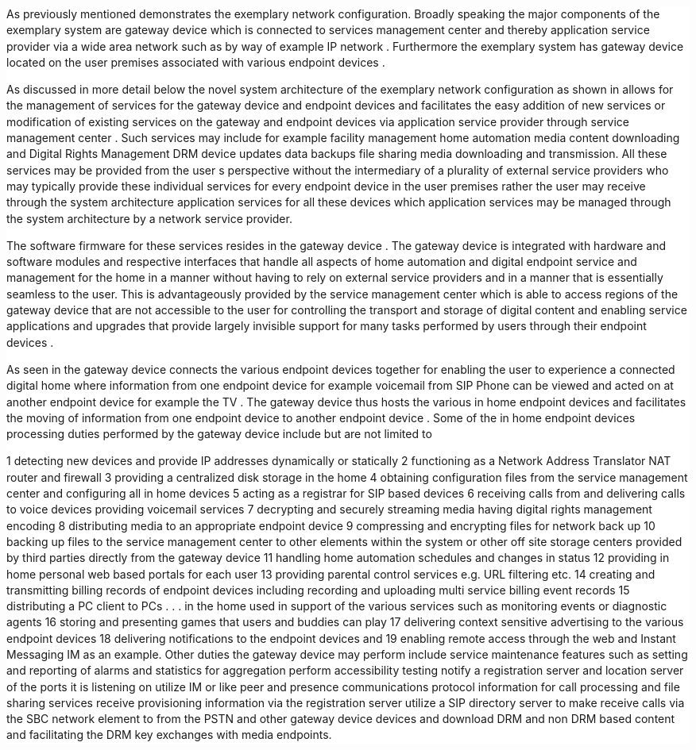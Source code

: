 As previously mentioned demonstrates the exemplary network configuration. Broadly speaking the major components of the exemplary system are gateway device which is connected to services management center and thereby application service provider via a wide area network such as by way of example IP network . Furthermore the exemplary system has gateway device located on the user premises associated with various endpoint devices .

As discussed in more detail below the novel system architecture of the exemplary network configuration as shown in allows for the management of services for the gateway device and endpoint devices and facilitates the easy addition of new services or modification of existing services on the gateway and endpoint devices via application service provider through service management center . Such services may include for example facility management home automation media content downloading and Digital Rights Management DRM device updates data backups file sharing media downloading and transmission. All these services may be provided from the user s perspective without the intermediary of a plurality of external service providers who may typically provide these individual services for every endpoint device in the user premises rather the user may receive through the system architecture application services for all these devices which application services may be managed through the system architecture by a network service provider.

The software firmware for these services resides in the gateway device . The gateway device is integrated with hardware and software modules and respective interfaces that handle all aspects of home automation and digital endpoint service and management for the home in a manner without having to rely on external service providers and in a manner that is essentially seamless to the user. This is advantageously provided by the service management center which is able to access regions of the gateway device that are not accessible to the user for controlling the transport and storage of digital content and enabling service applications and upgrades that provide largely invisible support for many tasks performed by users through their endpoint devices .

As seen in the gateway device connects the various endpoint devices together for enabling the user to experience a connected digital home where information from one endpoint device for example voicemail from SIP Phone can be viewed and acted on at another endpoint device for example the TV . The gateway device thus hosts the various in home endpoint devices and facilitates the moving of information from one endpoint device to another endpoint device . Some of the in home endpoint devices processing duties performed by the gateway device include but are not limited to 

1 detecting new devices and provide IP addresses dynamically or statically 2 functioning as a Network Address Translator NAT router and firewall 3 providing a centralized disk storage in the home 4 obtaining configuration files from the service management center and configuring all in home devices 5 acting as a registrar for SIP based devices 6 receiving calls from and delivering calls to voice devices providing voicemail services 7 decrypting and securely streaming media having digital rights management encoding 8 distributing media to an appropriate endpoint device 9 compressing and encrypting files for network back up 10 backing up files to the service management center to other elements within the system or other off site storage centers provided by third parties directly from the gateway device 11 handling home automation schedules and changes in status 12 providing in home personal web based portals for each user 13 providing parental control services e.g. URL filtering etc. 14 creating and transmitting billing records of endpoint devices including recording and uploading multi service billing event records 15 distributing a PC client to PCs . . . in the home used in support of the various services such as monitoring events or diagnostic agents 16 storing and presenting games that users and buddies can play 17 delivering context sensitive advertising to the various endpoint devices 18 delivering notifications to the endpoint devices and 19 enabling remote access through the web and Instant Messaging IM as an example. Other duties the gateway device may perform include service maintenance features such as setting and reporting of alarms and statistics for aggregation perform accessibility testing notify a registration server and location server of the ports it is listening on utilize IM or like peer and presence communications protocol information for call processing and file sharing services receive provisioning information via the registration server utilize a SIP directory server to make receive calls via the SBC network element to from the PSTN and other gateway device devices and download DRM and non DRM based content and facilitating the DRM key exchanges with media endpoints.

